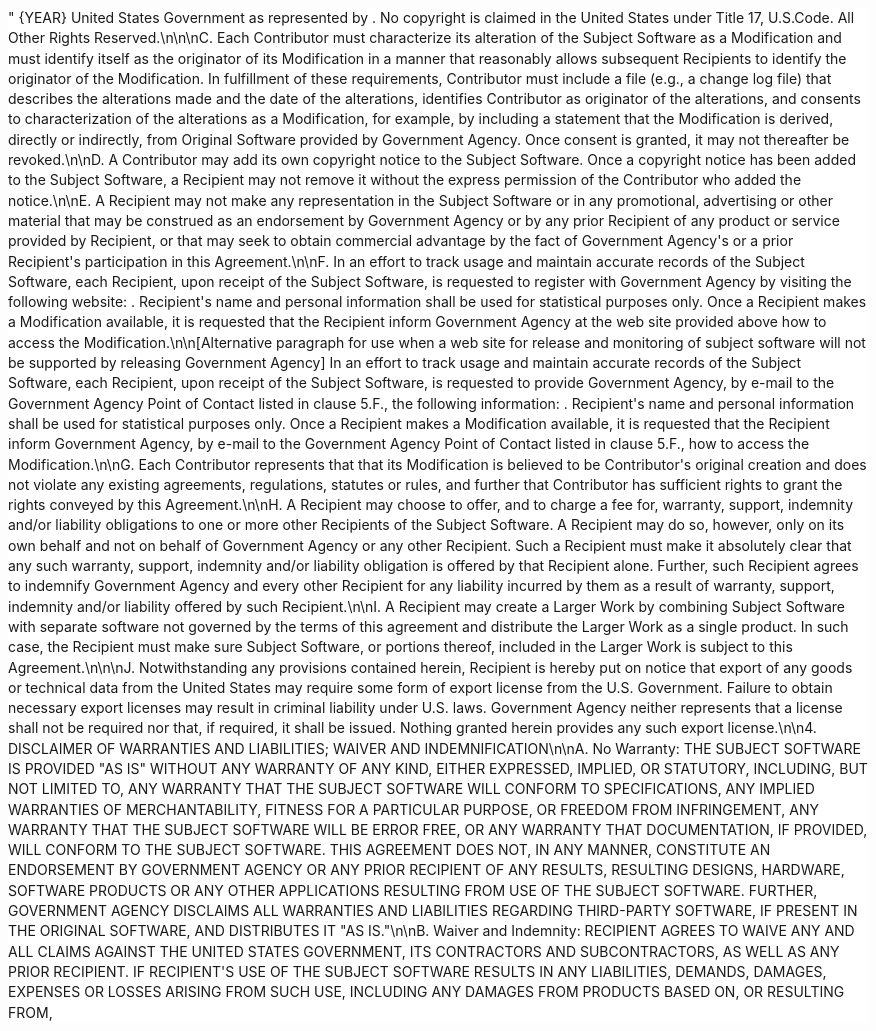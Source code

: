 \" {YEAR} United States Government as represented by    . No copyright is claimed in the United States under Title 17, U.S.Code. All Other Rights Reserved.\n\n\nC. Each Contributor must characterize its alteration of the Subject Software as a Modification and must identify itself as the originator of its Modification in a manner that reasonably allows subsequent Recipients to identify the originator of the Modification. In fulfillment of these requirements, Contributor must include a file (e.g., a change log file) that describes the alterations made and the date of the alterations, identifies Contributor as originator of the alterations, and consents to characterization of the alterations as a Modification, for example, by including a statement that the Modification is derived, directly or indirectly, from Original Software provided by Government Agency. Once consent is granted, it may not thereafter be revoked.\n\nD. A Contributor may add its own copyright notice to the Subject Software. Once a copyright notice has been added to the Subject Software, a Recipient may not remove it without the express permission of the Contributor who added the notice.\n\nE. A Recipient may not make any representation in the Subject Software or in any promotional, advertising or other material that may be construed as an endorsement by Government Agency or by any prior Recipient of any product or service provided by Recipient, or that may seek to obtain commercial advantage by the fact of Government Agency's or a prior Recipient's participation in this Agreement.\n\nF. In an effort to track usage and maintain accurate records of the Subject Software, each Recipient, upon receipt of the Subject Software, is requested to register with Government Agency by visiting the following website:  . Recipient's name and personal information shall be used for statistical purposes only. Once a Recipient makes a Modification available, it is requested that the Recipient inform Government Agency at the web site provided above how to access the Modification.\n\n[Alternative paragraph for use when a web site for release and monitoring of subject software will not be supported by releasing Government Agency] In an effort to track usage and maintain accurate records of the Subject Software, each Recipient, upon receipt of the Subject Software, is requested to provide Government Agency, by e-mail to the Government Agency Point of Contact listed in clause 5.F., the following information:  . Recipient's name and personal information shall be used for statistical purposes only. Once a Recipient makes a Modification available, it is requested that the Recipient inform Government Agency, by e-mail to the Government Agency Point of Contact listed in clause 5.F., how to access the Modification.\n\nG. Each Contributor represents that that its Modification is believed to be Contributor's original creation and does not violate any existing agreements, regulations, statutes or rules, and further that Contributor has sufficient rights to grant the rights conveyed by this Agreement.\n\nH. A Recipient may choose to offer, and to charge a fee for, warranty, support, indemnity and/or liability obligations to one or more other Recipients of the Subject Software. A Recipient may do so, however, only on its own behalf and not on behalf of Government Agency or any other Recipient. Such a Recipient must make it absolutely clear that any such warranty, support, indemnity and/or liability obligation is offered by that Recipient alone. Further, such Recipient agrees to indemnify Government Agency and every other Recipient for any liability incurred by them as a result of warranty, support, indemnity and/or liability offered by such Recipient.\n\nI. A Recipient may create a Larger Work by combining Subject Software with separate software not governed by the terms of this agreement and distribute the Larger Work as a single product. In such case, the Recipient must make sure Subject Software, or portions thereof, included in the Larger Work is subject to this Agreement.\n\n\nJ. Notwithstanding any provisions contained herein, Recipient is hereby put on notice that export of any goods or technical data from the United States may require some form of export license from the U.S. Government. Failure to obtain necessary export licenses may result in criminal liability under U.S. laws. Government Agency neither represents that a license shall not be required nor that, if required, it shall be issued. Nothing granted herein provides any such export license.\n\n4. DISCLAIMER OF WARRANTIES AND LIABILITIES; WAIVER AND INDEMNIFICATION\n\nA. No Warranty: THE SUBJECT SOFTWARE IS PROVIDED \"AS IS\" WITHOUT ANY WARRANTY OF ANY KIND, EITHER EXPRESSED, IMPLIED, OR STATUTORY, INCLUDING, BUT NOT LIMITED TO, ANY WARRANTY THAT THE SUBJECT SOFTWARE WILL CONFORM TO SPECIFICATIONS, ANY IMPLIED WARRANTIES OF MERCHANTABILITY, FITNESS FOR A PARTICULAR PURPOSE, OR FREEDOM FROM INFRINGEMENT, ANY WARRANTY THAT THE SUBJECT SOFTWARE WILL BE ERROR FREE, OR ANY WARRANTY THAT DOCUMENTATION, IF PROVIDED, WILL CONFORM TO THE SUBJECT SOFTWARE. THIS AGREEMENT DOES NOT, IN ANY MANNER, CONSTITUTE AN ENDORSEMENT BY GOVERNMENT AGENCY OR ANY PRIOR RECIPIENT OF ANY RESULTS, RESULTING DESIGNS, HARDWARE, SOFTWARE PRODUCTS OR ANY OTHER APPLICATIONS RESULTING FROM USE OF THE SUBJECT SOFTWARE. FURTHER, GOVERNMENT AGENCY DISCLAIMS ALL WARRANTIES AND LIABILITIES REGARDING THIRD-PARTY SOFTWARE, IF PRESENT IN THE ORIGINAL SOFTWARE, AND DISTRIBUTES IT \"AS IS.\"\n\nB. Waiver and Indemnity: RECIPIENT AGREES TO WAIVE ANY AND ALL CLAIMS AGAINST THE UNITED STATES GOVERNMENT, ITS CONTRACTORS AND SUBCONTRACTORS, AS WELL AS ANY PRIOR RECIPIENT. IF RECIPIENT'S USE OF THE SUBJECT SOFTWARE RESULTS IN ANY LIABILITIES, DEMANDS, DAMAGES, EXPENSES OR LOSSES ARISING FROM SUCH USE, INCLUDING ANY DAMAGES FROM PRODUCTS BASED ON, OR RESULTING FROM,